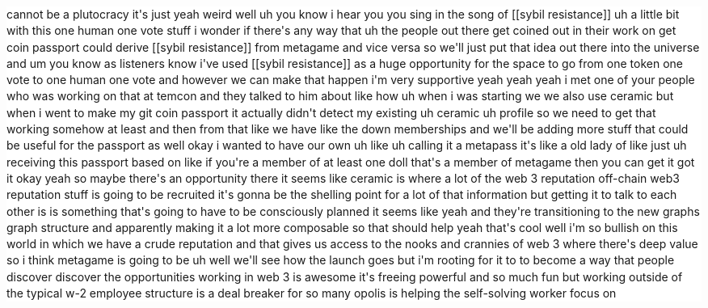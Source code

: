 cannot be a plutocracy it's just yeah
weird well uh you know i hear you you
sing in the song of [[sybil resistance]] uh
a little bit with this one human one
vote stuff i wonder if there's any way
that uh the people out there get coined
out in their work on get coin passport
could derive [[sybil resistance]] from
metagame and vice versa so we'll just
put that idea out there into the
universe and um you know as listeners
know i've used [[sybil resistance]] as a
huge opportunity for the space to go
from one token one vote to one human one
vote and however we can make that happen
i'm very supportive
yeah yeah yeah i met one of your
people who was working on that at temcon
and they talked to him about like how uh
when i was starting we we also use
ceramic but when i went to make my git
coin passport it actually didn't detect
my existing uh ceramic uh profile so we
need to
get that working somehow at least
and then from that like we have like the
down memberships and we'll be adding
more stuff that could be useful for the
passport as well
okay i wanted to have our own uh like uh
calling it a metapass it's like a old
lady of like just uh receiving this
passport based on like if you're a
member of at least one doll that's a
member of metagame then you can get it
got it okay yeah so maybe there's an
opportunity there it seems like ceramic
is where a lot of the web 3 reputation
off-chain web3 reputation stuff is going
to be recruited it's gonna be the
shelling point for a lot of that
information but getting it to talk to
each other is is something that's going
to have to be consciously planned it
seems like
yeah and they're transitioning to the
new graphs graph structure and
apparently making it a lot more
composable so that should
help
yeah that's cool well i'm so bullish on
this world in which we have a crude
reputation and that gives us access to
the nooks and crannies of web 3 where
there's deep value so i think metagame
is going to be uh well we'll see how the
launch goes but i'm rooting for it to to
become a way that people discover
discover the opportunities working in
web 3 is awesome it's freeing powerful
and so much fun but working outside of
the typical w-2 employee structure is a
deal breaker for so many opolis is
helping the self-solving worker focus on